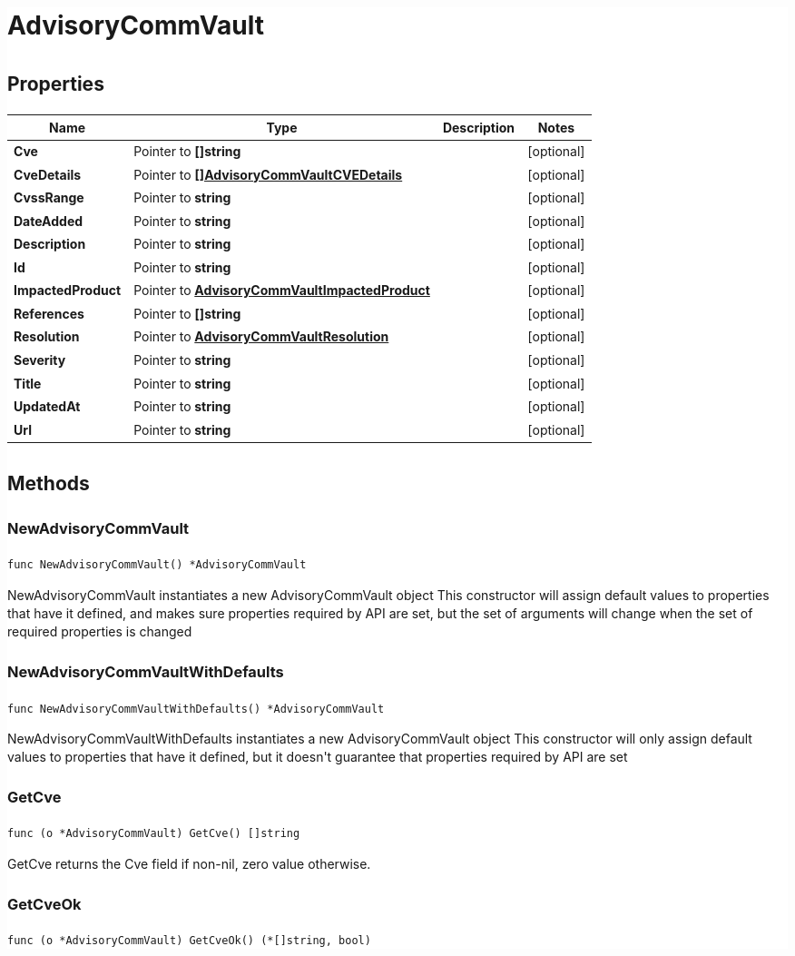 # AdvisoryCommVault

## Properties

Name | Type | Description | Notes
------------ | ------------- | ------------- | -------------
**Cve** | Pointer to **[]string** |  | [optional] 
**CveDetails** | Pointer to [**[]AdvisoryCommVaultCVEDetails**](AdvisoryCommVaultCVEDetails.md) |  | [optional] 
**CvssRange** | Pointer to **string** |  | [optional] 
**DateAdded** | Pointer to **string** |  | [optional] 
**Description** | Pointer to **string** |  | [optional] 
**Id** | Pointer to **string** |  | [optional] 
**ImpactedProduct** | Pointer to [**AdvisoryCommVaultImpactedProduct**](AdvisoryCommVaultImpactedProduct.md) |  | [optional] 
**References** | Pointer to **[]string** |  | [optional] 
**Resolution** | Pointer to [**AdvisoryCommVaultResolution**](AdvisoryCommVaultResolution.md) |  | [optional] 
**Severity** | Pointer to **string** |  | [optional] 
**Title** | Pointer to **string** |  | [optional] 
**UpdatedAt** | Pointer to **string** |  | [optional] 
**Url** | Pointer to **string** |  | [optional] 

## Methods

### NewAdvisoryCommVault

`func NewAdvisoryCommVault() *AdvisoryCommVault`

NewAdvisoryCommVault instantiates a new AdvisoryCommVault object
This constructor will assign default values to properties that have it defined,
and makes sure properties required by API are set, but the set of arguments
will change when the set of required properties is changed

### NewAdvisoryCommVaultWithDefaults

`func NewAdvisoryCommVaultWithDefaults() *AdvisoryCommVault`

NewAdvisoryCommVaultWithDefaults instantiates a new AdvisoryCommVault object
This constructor will only assign default values to properties that have it defined,
but it doesn't guarantee that properties required by API are set

### GetCve

`func (o *AdvisoryCommVault) GetCve() []string`

GetCve returns the Cve field if non-nil, zero value otherwise.

### GetCveOk

`func (o *AdvisoryCommVault) GetCveOk() (*[]string, bool)`
